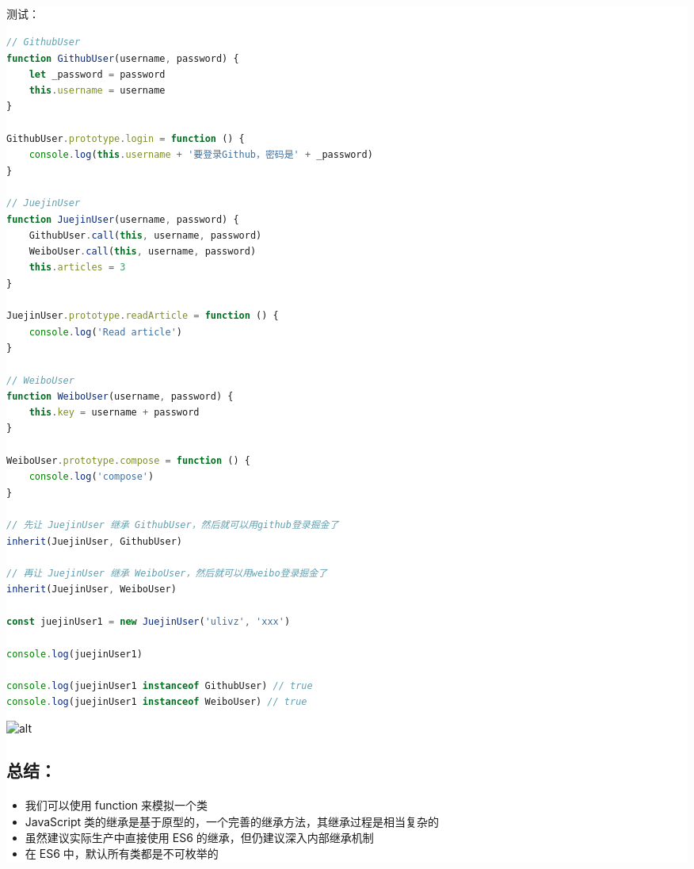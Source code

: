 测试：

```javascript
// GithubUser
function GithubUser(username, password) {
    let _password = password
    this.username = username
}

GithubUser.prototype.login = function () {
    console.log(this.username + '要登录Github，密码是' + _password)
}

// JuejinUser
function JuejinUser(username, password) {
    GithubUser.call(this, username, password)
    WeiboUser.call(this, username, password)
    this.articles = 3
}

JuejinUser.prototype.readArticle = function () {
    console.log('Read article')
}

// WeiboUser
function WeiboUser(username, password) {
    this.key = username + password
}

WeiboUser.prototype.compose = function () {
    console.log('compose')
}

// 先让 JuejinUser 继承 GithubUser，然后就可以用github登录掘金了
inherit(JuejinUser, GithubUser) 

// 再让 JuejinUser 继承 WeiboUser，然后就可以用weibo登录掘金了
inherit(JuejinUser, WeiboUser)  

const juejinUser1 = new JuejinUser('ulivz', 'xxx')

console.log(juejinUser1)

console.log(juejinUser1 instanceof GithubUser) // true
console.log(juejinUser1 instanceof WeiboUser) // true
```

![alt](https://cdn.jsdelivr.net/gh/LauGaHo/blog-img@master/uPic/KQi6Uj.jpg)

## 总结：

- 我们可以使用 function 来模拟一个类
- JavaScript 类的继承是基于原型的，一个完善的继承方法，其继承过程是相当复杂的
- 虽然建议实际生产中直接使用 ES6 的继承，但仍建议深入内部继承机制
- 在 ES6 中，默认所有类都是不可枚举的
